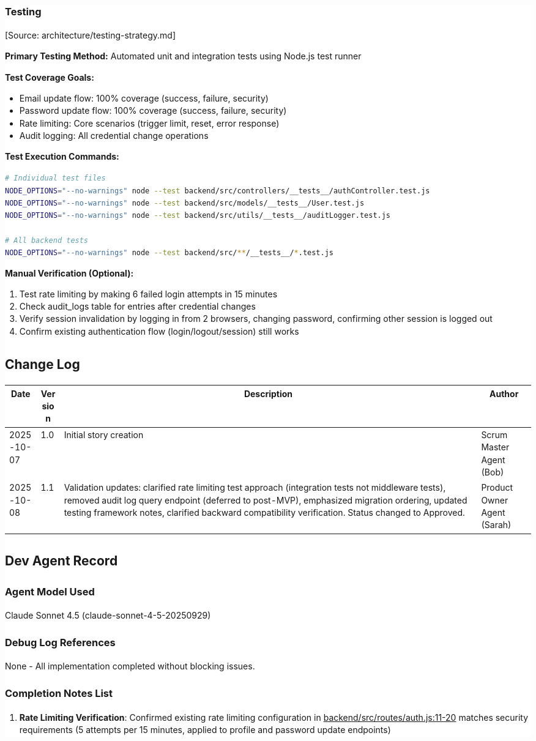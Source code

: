 ### Testing

[Source: architecture/testing-strategy.md]

**Primary Testing Method:** Automated unit and integration tests using Node.js test runner

**Test Coverage Goals:**
- Email update flow: 100% coverage (success, failure, security)
- Password update flow: 100% coverage (success, failure, security)
- Rate limiting: Core scenarios (trigger limit, reset, error response)
- Audit logging: All credential change operations

**Test Execution Commands:**
```bash
# Individual test files
NODE_OPTIONS="--no-warnings" node --test backend/src/controllers/__tests__/authController.test.js
NODE_OPTIONS="--no-warnings" node --test backend/src/models/__tests__/User.test.js
NODE_OPTIONS="--no-warnings" node --test backend/src/utils/__tests__/auditLogger.test.js

# All backend tests
NODE_OPTIONS="--no-warnings" node --test backend/src/**/__tests__/*.test.js
```

**Manual Verification (Optional):**
1. Test rate limiting by making 6 failed login attempts in 15 minutes
2. Check audit_logs table for entries after credential changes
3. Verify session invalidation by logging in from 2 browsers, changing password, confirming other session is logged out
4. Confirm existing authentication flow (login/logout/session) still works

## Change Log

| Date | Version | Description | Author |
|------|---------|-------------|--------|
| 2025-10-07 | 1.0 | Initial story creation | Scrum Master Agent (Bob) |
| 2025-10-08 | 1.1 | Validation updates: clarified rate limiting test approach (integration tests not middleware tests), removed audit log query endpoint (deferred to post-MVP), emphasized migration ordering, updated testing framework notes, clarified backward compatibility verification. Status changed to Approved. | Product Owner Agent (Sarah) |

## Dev Agent Record

### Agent Model Used

Claude Sonnet 4.5 (claude-sonnet-4-5-20250929)

### Debug Log References

None - All implementation completed without blocking issues.

### Completion Notes List

1. **Rate Limiting Verification**: Confirmed existing rate limiting configuration in [backend/src/routes/auth.js:11-20](backend/src/routes/auth.js) matches security requirements (5 attempts per 15 minutes, applied to profile and password update endpoints)
